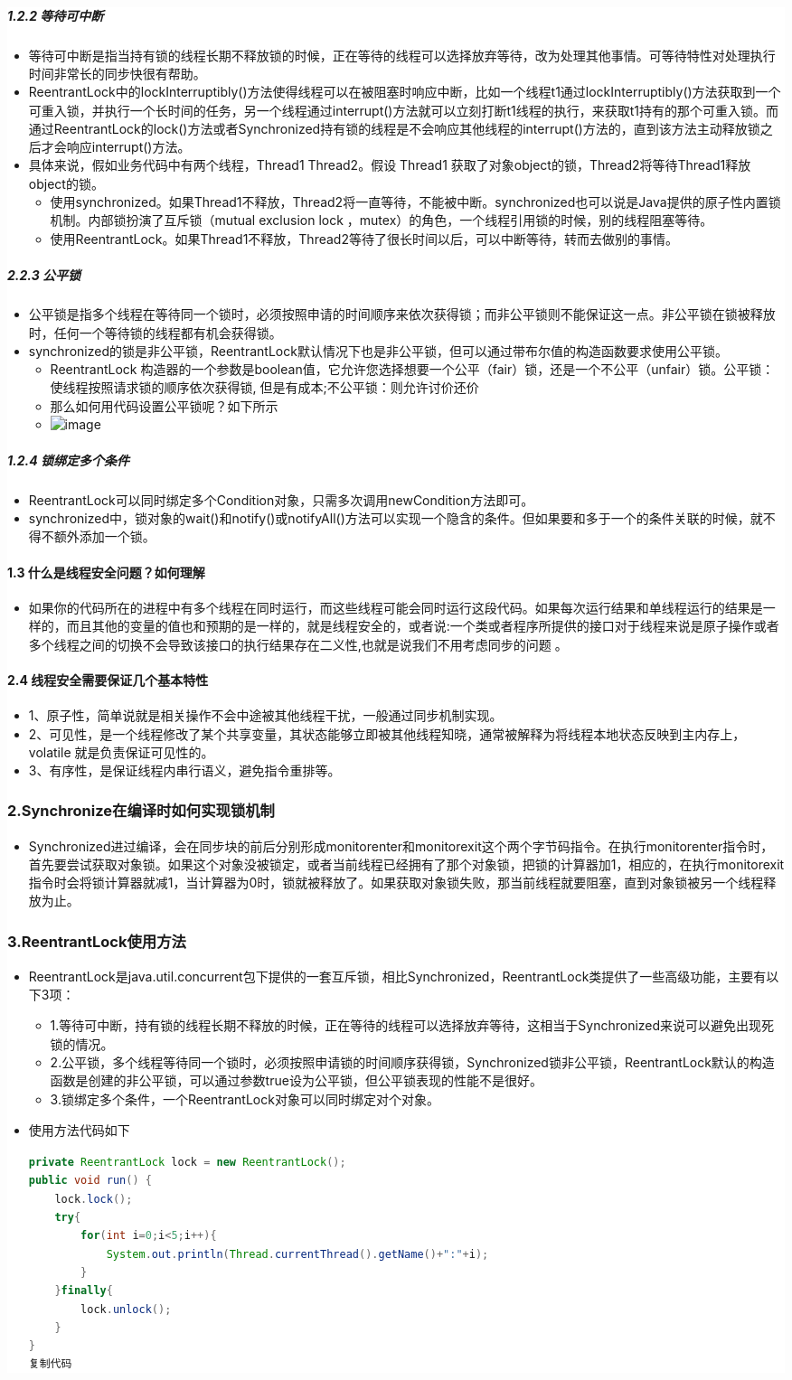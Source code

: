##### 1.2.2 等待可中断

- 等待可中断是指当持有锁的线程长期不释放锁的时候，正在等待的线程可以选择放弃等待，改为处理其他事情。可等待特性对处理执行时间非常长的同步快很有帮助。
- ReentrantLock中的lockInterruptibly()方法使得线程可以在被阻塞时响应中断，比如一个线程t1通过lockInterruptibly()方法获取到一个可重入锁，并执行一个长时间的任务，另一个线程通过interrupt()方法就可以立刻打断t1线程的执行，来获取t1持有的那个可重入锁。而通过ReentrantLock的lock()方法或者Synchronized持有锁的线程是不会响应其他线程的interrupt()方法的，直到该方法主动释放锁之后才会响应interrupt()方法。
- 具体来说，假如业务代码中有两个线程，Thread1 Thread2。假设 Thread1 获取了对象object的锁，Thread2将等待Thread1释放object的锁。
  - 使用synchronized。如果Thread1不释放，Thread2将一直等待，不能被中断。synchronized也可以说是Java提供的原子性内置锁机制。内部锁扮演了互斥锁（mutual exclusion lock ，mutex）的角色，一个线程引用锁的时候，别的线程阻塞等待。
  - 使用ReentrantLock。如果Thread1不释放，Thread2等待了很长时间以后，可以中断等待，转而去做别的事情。

##### 2.2.3 公平锁

- 公平锁是指多个线程在等待同一个锁时，必须按照申请的时间顺序来依次获得锁；而非公平锁则不能保证这一点。非公平锁在锁被释放时，任何一个等待锁的线程都有机会获得锁。
- synchronized的锁是非公平锁，ReentrantLock默认情况下也是非公平锁，但可以通过带布尔值的构造函数要求使用公平锁。
  - ReentrantLock 构造器的一个参数是boolean值，它允许您选择想要一个公平（fair）锁，还是一个不公平（unfair）锁。公平锁：使线程按照请求锁的顺序依次获得锁, 但是有成本;不公平锁：则允许讨价还价
  - 那么如何用代码设置公平锁呢？如下所示
  - ![image](https://tsyokoko-typora-images.oss-cn-shanghai.aliyuncs.com/img/16687054177950c6~tplv-t2oaga2asx-watermark.png)

##### 1.2.4 锁绑定多个条件

- ReentrantLock可以同时绑定多个Condition对象，只需多次调用newCondition方法即可。
- synchronized中，锁对象的wait()和notify()或notifyAll()方法可以实现一个隐含的条件。但如果要和多于一个的条件关联的时候，就不得不额外添加一个锁。

#### 1.3 什么是线程安全问题？如何理解

- 如果你的代码所在的进程中有多个线程在同时运行，而这些线程可能会同时运行这段代码。如果每次运行结果和单线程运行的结果是一样的，而且其他的变量的值也和预期的是一样的，就是线程安全的，或者说:一个类或者程序所提供的接口对于线程来说是原子操作或者多个线程之间的切换不会导致该接口的执行结果存在二义性,也就是说我们不用考虑同步的问题 。

#### 2.4 线程安全需要保证几个基本特性

- 1、原子性，简单说就是相关操作不会中途被其他线程干扰，一般通过同步机制实现。
- 2、可见性，是一个线程修改了某个共享变量，其状态能够立即被其他线程知晓，通常被解释为将线程本地状态反映到主内存上，volatile 就是负责保证可见性的。
- 3、有序性，是保证线程内串行语义，避免指令重排等。

### 2.Synchronize在编译时如何实现锁机制

- Synchronized进过编译，会在同步块的前后分别形成monitorenter和monitorexit这个两个字节码指令。在执行monitorenter指令时，首先要尝试获取对象锁。如果这个对象没被锁定，或者当前线程已经拥有了那个对象锁，把锁的计算器加1，相应的，在执行monitorexit指令时会将锁计算器就减1，当计算器为0时，锁就被释放了。如果获取对象锁失败，那当前线程就要阻塞，直到对象锁被另一个线程释放为止。

### 3.ReentrantLock使用方法

- ReentrantLock是java.util.concurrent包下提供的一套互斥锁，相比Synchronized，ReentrantLock类提供了一些高级功能，主要有以下3项：

  - 1.等待可中断，持有锁的线程长期不释放的时候，正在等待的线程可以选择放弃等待，这相当于Synchronized来说可以避免出现死锁的情况。
  - 2.公平锁，多个线程等待同一个锁时，必须按照申请锁的时间顺序获得锁，Synchronized锁非公平锁，ReentrantLock默认的构造函数是创建的非公平锁，可以通过参数true设为公平锁，但公平锁表现的性能不是很好。
  - 3.锁绑定多个条件，一个ReentrantLock对象可以同时绑定对个对象。

- 使用方法代码如下

  ```java
  private ReentrantLock lock = new ReentrantLock();
  public void run() {
      lock.lock();
      try{
          for(int i=0;i<5;i++){
              System.out.println(Thread.currentThread().getName()+":"+i);
          }
      }finally{
          lock.unlock();
      }
  }
  复制代码
  ```